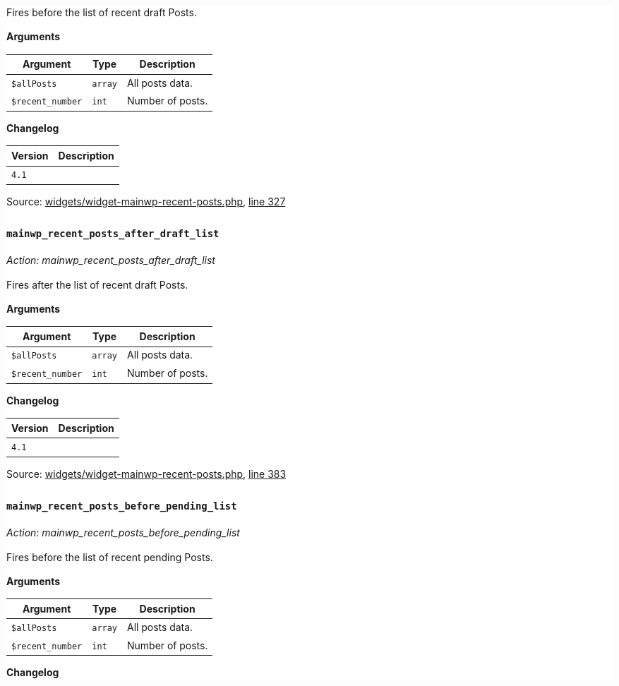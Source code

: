 Fires before the list of recent draft Posts.

**Arguments**

Argument | Type | Description
-------- | ---- | -----------
`$allPosts` | `array` | All posts data.
`$recent_number` | `int` | Number of posts.

**Changelog**

Version | Description
------- | -----------
`4.1` | 

Source: [widgets/widget-mainwp-recent-posts.php](https://github.com/mainwp/mainwp/blob/master/widgets/widget-mainwp-recent-posts.php), [line 327](https://github.com/mainwp/mainwp/blob/master/widgets/widget-mainwp-recent-posts.php#L327)



### `mainwp_recent_posts_after_draft_list`

*Action: mainwp_recent_posts_after_draft_list*

Fires after the list of recent draft Posts.

**Arguments**

Argument | Type | Description
-------- | ---- | -----------
`$allPosts` | `array` | All posts data.
`$recent_number` | `int` | Number of posts.

**Changelog**

Version | Description
------- | -----------
`4.1` | 

Source: [widgets/widget-mainwp-recent-posts.php](https://github.com/mainwp/mainwp/blob/master/widgets/widget-mainwp-recent-posts.php), [line 383](https://github.com/mainwp/mainwp/blob/master/widgets/widget-mainwp-recent-posts.php#L383)



### `mainwp_recent_posts_before_pending_list`

*Action: mainwp_recent_posts_before_pending_list*

Fires before the list of recent pending Posts.

**Arguments**

Argument | Type | Description
-------- | ---- | -----------
`$allPosts` | `array` | All posts data.
`$recent_number` | `int` | Number of posts.

**Changelog**
